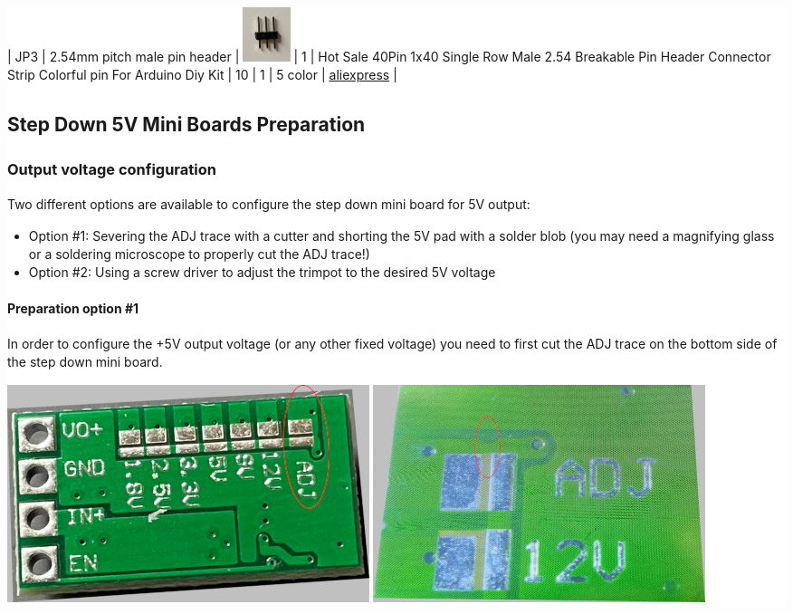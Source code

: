 | JP3        | 2.54mm pitch male pin header          | [<img src="images/item-2.54mm-header.jpg" height="60"/>](images/item-2.54mm-header.jpg)                 | 1           | Hot Sale 40Pin 1x40 Single Row Male 2.54 Breakable Pin Header Connector Strip Colorful pin For Arduino Diy Kit                  | 10               | 1             | 5 color              | [aliexpress](https://www.aliexpress.com/item/1005004301488282.html) |


## Step Down 5V Mini Boards Preparation

### Output voltage configuration

Two different options are available to configure the step down mini board for 5V output:
* Option #1: Severing the ADJ trace with a cutter and shorting the 5V pad with a solder blob (you may need a magnifying glass or a soldering microscope to properly cut the ADJ trace!)
* Option #2: Using a screw driver to adjust the trimpot to the desired 5V voltage

#### Preparation option #1

In order to configure the +5V output voltage (or any other fixed voltage) you need to first cut the ADJ trace on the bottom side of the step down mini board.

![step-down-rear-adj-annotated](images/step-down-rear-adj-annotated.jpg)
![step-down-rear-adj-detail-annotated](images/step-down-rear-adj-detail-annotated.jpg)